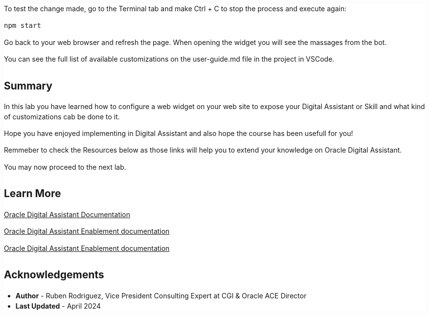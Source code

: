 To test the change made, go to the Terminal tab and make Ctrl + C to stop the process and execute again:

<pre>npm start</pre>

Go back to your web browser and refresh the page.
When opening the widget you will see the massages from the bot.

You can see the full list of available customizations on the user-guide.md file in the project in VSCode.

## Summary

In this lab you have learned how to configure a web widget on your web site to expose your Digital Assistant or Skill and what kind of customizations cab be done to it.

Hope you have enjoyed implementing in Digital Assistant and also hope the course has been usefull for you!

Remmeber to check the Resources below as those links will help you to extend your knowledge on Oracle Digital Assistant.

You may now proceed to the next lab.

## Learn More

[Oracle Digital Assistant Documentation](https://docs.cloud.oracle.com/en-us/iaas/digital-assistant/index.html)

[Oracle Digital Assistant Enablement documentation](http://bit.ly/ODAEnablement)

[Oracle Digital Assistant Enablement documentation](https://blogs.oracle.com/mobile/tech-exchange)

## Acknowledgements
* **Author** - Ruben Rodriguez, Vice President Consulting Expert at CGI & Oracle ACE Director
* **Last Updated** - April 2024